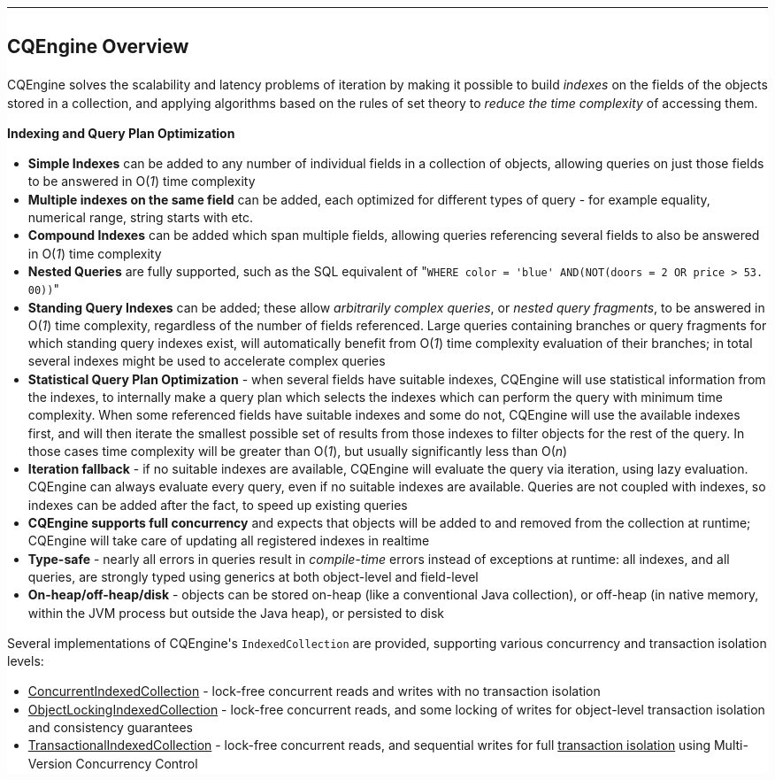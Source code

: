 
---


## CQEngine Overview ##

CQEngine solves the scalability and latency problems of iteration by making it possible to build _indexes_ on the fields of the objects stored in a collection, and applying algorithms based on the rules of set theory to _reduce the time complexity_ of accessing them.

**Indexing and Query Plan Optimization**

  * **Simple Indexes** can be added to any number of individual fields in a collection of objects, allowing queries on just those fields to be answered in O(_1_) time complexity
  * **Multiple indexes on the same field** can be added, each optimized for different types of query - for example equality, numerical range, string starts with etc.
  * **Compound Indexes** can be added which span multiple fields, allowing queries referencing several fields to also be answered in O(_1_) time complexity
  * **Nested Queries** are fully supported, such as the SQL equivalent of "`WHERE color = 'blue' AND(NOT(doors = 2 OR price > 53.00))`"
  * **Standing Query Indexes** can be added; these allow _arbitrarily complex queries_, or _nested query fragments_, to be answered in O(_1_) time complexity, regardless of the number of fields referenced. Large queries containing branches or query fragments for which standing query indexes exist, will automatically benefit from O(_1_) time complexity evaluation of their branches; in total several indexes might be used to accelerate complex queries
  * **Statistical Query Plan Optimization** - when several fields have suitable indexes, CQEngine will use statistical information from the indexes, to internally make a query plan which selects the indexes which can perform the query with minimum time complexity. When some referenced fields have suitable indexes and some do not, CQEngine will use the available indexes first, and will then iterate the smallest possible set of results from those indexes to filter objects for the rest of the query. In those cases time complexity will be greater than O(_1_), but usually significantly less than O(_n_)
  * **Iteration fallback** -  if no suitable indexes are available, CQEngine will evaluate the query via iteration, using lazy evaluation. CQEngine can always evaluate every query, even if no suitable indexes are available. Queries are not coupled with indexes, so indexes can be added after the fact, to speed up existing queries
  * **CQEngine supports full concurrency** and expects that objects will be added to and removed from the collection at runtime; CQEngine will take care of updating all registered indexes in realtime
  * **Type-safe** - nearly all errors in queries result in _compile-time_ errors instead of exceptions at runtime: all indexes, and all queries, are strongly typed using generics at both object-level and field-level
  * **On-heap/off-heap/disk** - objects can be stored on-heap (like a conventional Java collection), or off-heap (in native memory, within the JVM process but outside the Java heap), or persisted to disk

Several implementations of CQEngine's `IndexedCollection` are provided, supporting various concurrency and transaction isolation levels:

  * [ConcurrentIndexedCollection](http://htmlpreview.github.io/?http://raw.githubusercontent.com/npgall/cqengine/master/documentation/javadoc/apidocs/com/googlecode/cqengine/ConcurrentIndexedCollection.html) - lock-free concurrent reads and writes with no transaction isolation
  * [ObjectLockingIndexedCollection](http://htmlpreview.github.io/?http://raw.githubusercontent.com/npgall/cqengine/master/documentation/javadoc/apidocs/com/googlecode/cqengine/ObjectLockingIndexedCollection.html) - lock-free concurrent reads, and some locking of writes for object-level transaction isolation and consistency guarantees
  * [TransactionalIndexedCollection](http://htmlpreview.github.io/?http://raw.githubusercontent.com/npgall/cqengine/master/documentation/javadoc/apidocs/com/googlecode/cqengine/TransactionalIndexedCollection.html)  - lock-free concurrent reads, and sequential writes for full [transaction isolation](documentation/TransactionIsolation.md) using Multi-Version Concurrency Control
